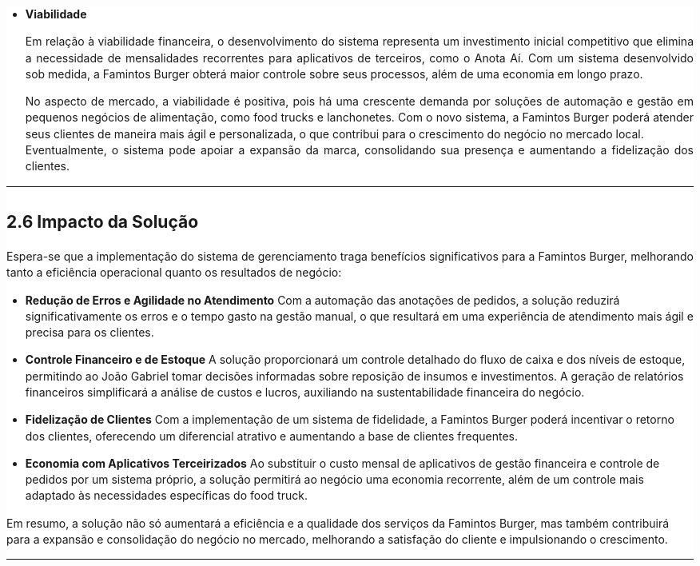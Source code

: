 - **Viabilidade**
    <div style="text-align: justify">
    Em relação à viabilidade financeira, o desenvolvimento do sistema representa um investimento inicial
    competitivo que elimina a necessidade de mensalidades recorrentes para aplicativos de terceiros,
    como o Anota Aí. Com um sistema desenvolvido sob medida, a Famintos Burger obterá maior controle
    sobre seus processos, além de uma economia em longo prazo.<br />

    No aspecto de mercado, a viabilidade é positiva, pois há uma crescente demanda por soluções de automação
    e gestão em pequenos negócios de alimentação, como food trucks e lanchonetes. Com o novo sistema,
    a Famintos Burger poderá atender seus clientes de maneira mais ágil e personalizada, o que contribui
    para o crescimento do negócio no mercado local.<br />
    Eventualmente, o sistema pode apoiar a expansão da marca, consolidando sua presença e aumentando 
    a fidelização dos clientes.
    </div>
___________________________________________________________________________________

## 2.6 Impacto da Solução
<div style="text-align: justify">
Espera-se que a implementação do sistema de gerenciamento traga benefícios significativos para a Famintos
Burger, melhorando tanto a eficiência operacional quanto os resultados de negócio:
</div>

- **Redução de Erros e Agilidade no Atendimento**
    Com a automação das anotações de pedidos, a solução
    reduzirá significativamente os erros e o tempo gasto na gestão manual, o que resultará em uma
    experiência de atendimento mais ágil e precisa para os clientes.
- **Controle Financeiro e de Estoque**
    A solução proporcionará um controle detalhado do fluxo de caixa e
    dos níveis de estoque, permitindo ao João Gabriel tomar decisões informadas sobre reposição de insumos
    e investimentos. A geração de relatórios financeiros simplificará a análise de custos e lucros, auxiliando
    na sustentabilidade financeira do negócio.
- **Fidelização de Clientes**
    Com a implementação de um sistema de fidelidade, a Famintos Burger poderá
    incentivar o retorno dos clientes, oferecendo um diferencial atrativo e aumentando a base de clientes
    frequentes.

- **Economia com Aplicativos Terceirizados**
    Ao substituir o custo mensal de aplicativos de gestão
    financeira e controle de pedidos por um sistema próprio, a solução permitirá ao negócio uma economia
    recorrente, além de um controle mais adaptado às necessidades específicas do food truck.<br />
    
Em resumo, a solução não só aumentará a eficiência e a qualidade dos serviços da Famintos Burger, mas
também contribuirá para a expansão e consolidação do negócio no mercado, melhorando a satisfação do
cliente e impulsionando o crescimento.
___________________________________________________________________________________
